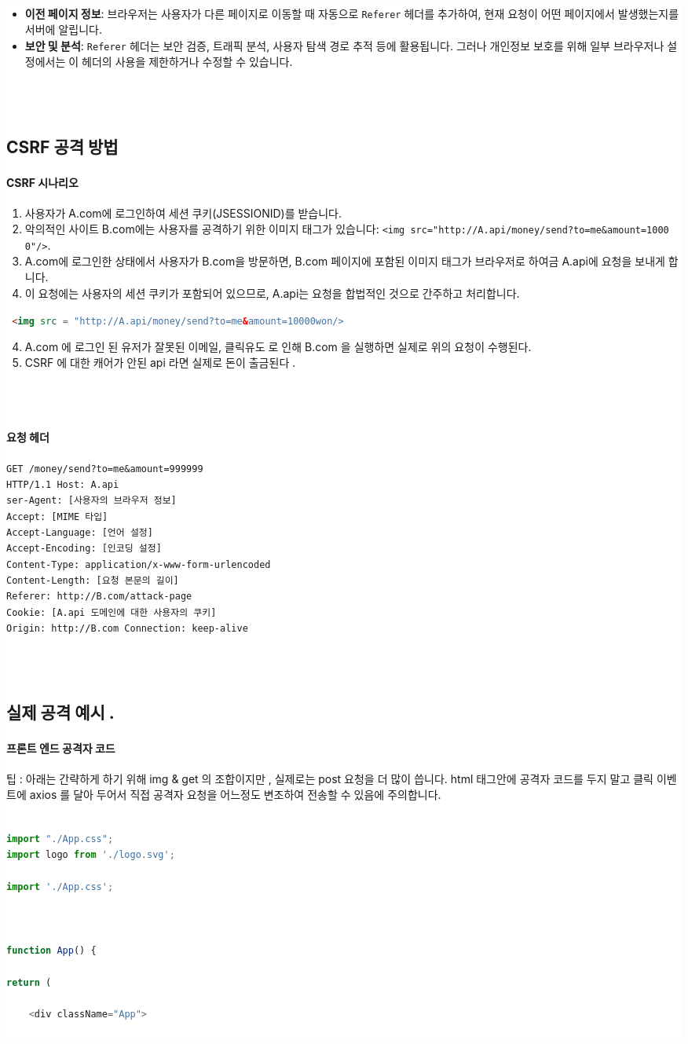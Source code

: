 - **이전 페이지 정보**: 브라우저는 사용자가 다른 페이지로 이동할 때 자동으로 `Referer` 헤더를 추가하여, 현재 요청이 어떤 페이지에서 발생했는지를 서버에 알립니다.
- **보안 및 분석**: `Referer` 헤더는 보안 검증, 트래픽 분석, 사용자 탐색 경로 추적 등에 활용됩니다. 그러나 개인정보 보호를 위해 일부 브라우저나 설정에서는 이 헤더의 사용을 제한하거나 수정할 수 있습니다.


<br></br>


## CSRF 공격 방법

#### CSRF 시나리오

1. 사용자가 A.com에 로그인하여 세션 쿠키(JSESSIONID)를 받습니다.
2. 악의적인 사이트 B.com에는 사용자를 공격하기 위한 이미지 태그가 있습니다: `<img src="http://A.api/money/send?to=me&amount=10000"/>`.
3. A.com에 로그인한 상태에서 사용자가 B.com을 방문하면, B.com 페이지에 포함된 이미지 태그가 브라우저로 하여금 A.api에 요청을 보내게 합니다.
4. 이 요청에는 사용자의 세션 쿠키가 포함되어 있으므로, A.api는 요청을 합법적인 것으로 간주하고 처리합니다.

```html
 <img src = "http://A.api/money/send?to=me&amount=10000won/>
```
4. A.com 에 로그인 된 유저가 잘못된 이메일, 클릭유도 로 인해 B.com 을 실행하면 실제로 위의 요청이 수행된다.
5. CSRF 에 대한 캐어가 안된 api 라면 실제로 돈이 출금된다 .



<br></br>

#### 요청 헤더

```http
GET /money/send?to=me&amount=999999 
HTTP/1.1 Host: A.api 
ser-Agent: [사용자의 브라우저 정보] 
Accept: [MIME 타입] 
Accept-Language: [언어 설정] 
Accept-Encoding: [인코딩 설정] 
Content-Type: application/x-www-form-urlencoded 
Content-Length: [요청 본문의 길이] 
Referer: http://B.com/attack-page 
Cookie: [A.api 도메인에 대한 사용자의 쿠키] 
Origin: http://B.com Connection: keep-alive
```


<br></br>


## 실제 공격 예시 .

#### 프론트 엔드 공격자 코드

팁 : 아래는 간략하게 하기 위해 img & get 의 조합이지만 , 실제로는 post 요청을 더 많이 씁니다.
html 태그안에 공격자 코드를 두지 말고 클릭 이벤트에 axios 를 달아 두어서 직접 공격자  요청을 어느정도 변조하여 전송할 수 있음에 주의합니다.


```javascript

import "./App.css";
import logo from './logo.svg';

import './App.css';

  

function App() {

return (

	<div className="App">
	
```